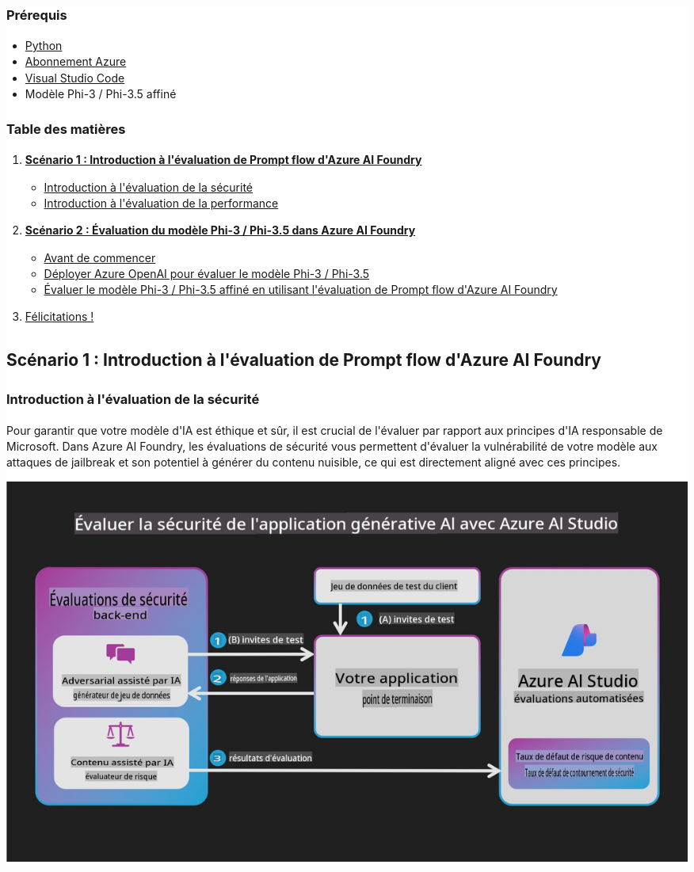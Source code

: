 ### Prérequis

- [Python](https://www.python.org/downloads)
- [Abonnement Azure](https://azure.microsoft.com/free?wt.mc_id=studentamb_279723)
- [Visual Studio Code](https://code.visualstudio.com)
- Modèle Phi-3 / Phi-3.5 affiné

### Table des matières

1. [**Scénario 1 : Introduction à l'évaluation de Prompt flow d'Azure AI Foundry**](../../../../md/06.E2ESamples)

    - [Introduction à l'évaluation de la sécurité](../../../../md/06.E2ESamples)
    - [Introduction à l'évaluation de la performance](../../../../md/06.E2ESamples)

1. [**Scénario 2 : Évaluation du modèle Phi-3 / Phi-3.5 dans Azure AI Foundry**](../../../../md/06.E2ESamples)

    - [Avant de commencer](../../../../md/06.E2ESamples)
    - [Déployer Azure OpenAI pour évaluer le modèle Phi-3 / Phi-3.5](../../../../md/06.E2ESamples)
    - [Évaluer le modèle Phi-3 / Phi-3.5 affiné en utilisant l'évaluation de Prompt flow d'Azure AI Foundry](../../../../md/06.E2ESamples)

1. [Félicitations !](../../../../md/06.E2ESamples)

## **Scénario 1 : Introduction à l'évaluation de Prompt flow d'Azure AI Foundry**

### Introduction à l'évaluation de la sécurité

Pour garantir que votre modèle d'IA est éthique et sûr, il est crucial de l'évaluer par rapport aux principes d'IA responsable de Microsoft. Dans Azure AI Foundry, les évaluations de sécurité vous permettent d'évaluer la vulnérabilité de votre modèle aux attaques de jailbreak et son potentiel à générer du contenu nuisible, ce qui est directement aligné avec ces principes.

![Évaluation de la sécurité.](../../../../translated_images/safety-evaluation.5ad906c4618e4c8736fdeeff54a52dac8ae6d0756b15824e430177fba7b6a8b4.fr.png)
